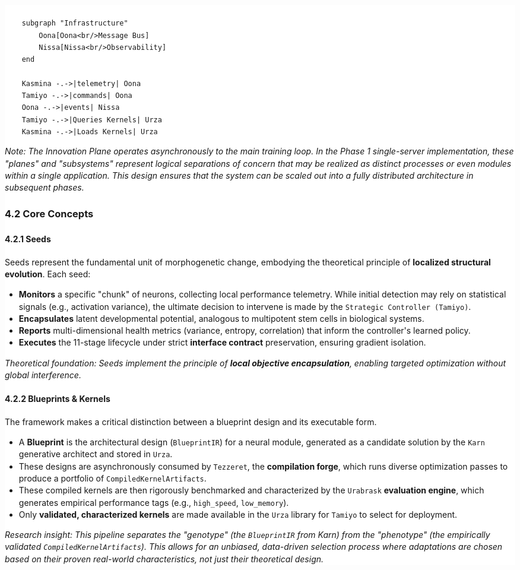```mermaid
    
    subgraph "Infrastructure"
        Oona[Oona<br/>Message Bus]
        Nissa[Nissa<br/>Observability]
    end
    
    Kasmina -.->|telemetry| Oona
    Tamiyo -.->|commands| Oona
    Oona -.->|events| Nissa
    Tamiyo -.->|Queries Kernels| Urza
    Kasmina -.->|Loads Kernels| Urza
```

*Note: The Innovation Plane operates asynchronously to the main training loop. In the Phase 1 single-server implementation, these "planes" and "subsystems" represent logical separations of concern that may be realized as distinct processes or even modules within a single application. This design ensures that the system can be scaled out into a fully distributed architecture in subsequent phases.*

### **4.2 Core Concepts**

#### **4.2.1 Seeds**

Seeds represent the fundamental unit of morphogenetic change, embodying the theoretical principle of **localized structural evolution**. Each seed:

* **Monitors** a specific "chunk" of neurons, collecting local performance telemetry. While initial detection may rely on statistical signals (e.g., activation variance), the ultimate decision to intervene is made by the `Strategic Controller (Tamiyo)`.
* **Encapsulates** latent developmental potential, analogous to multipotent stem cells in biological systems.
* **Reports** multi-dimensional health metrics (variance, entropy, correlation) that inform the controller's learned policy.
* **Executes** the 11-stage lifecycle under strict **interface contract** preservation, ensuring gradient isolation.

*Theoretical foundation: Seeds implement the principle of **local objective encapsulation**, enabling targeted optimization without global interference.*

#### **4.2.2 Blueprints & Kernels**

The framework makes a critical distinction between a blueprint design and its executable form.

* A **Blueprint** is the architectural design (`BlueprintIR`) for a neural module, generated as a candidate solution by the `Karn` generative architect and stored in `Urza`.
* These designs are asynchronously consumed by `Tezzeret`, the **compilation forge**, which runs diverse optimization passes to produce a portfolio of `CompiledKernelArtifacts`.
* These compiled kernels are then rigorously benchmarked and characterized by the `Urabrask` **evaluation engine**, which generates empirical performance tags (e.g., `high_speed`, `low_memory`).
* Only **validated, characterized kernels** are made available in the `Urza` library for `Tamiyo` to select for deployment.

*Research insight: This pipeline separates the "genotype" (the `BlueprintIR` from Karn) from the "phenotype" (the empirically validated `CompiledKernelArtifacts`). This allows for an unbiased, data-driven selection process where adaptations are chosen based on their proven real-world characteristics, not just their theoretical design.*
